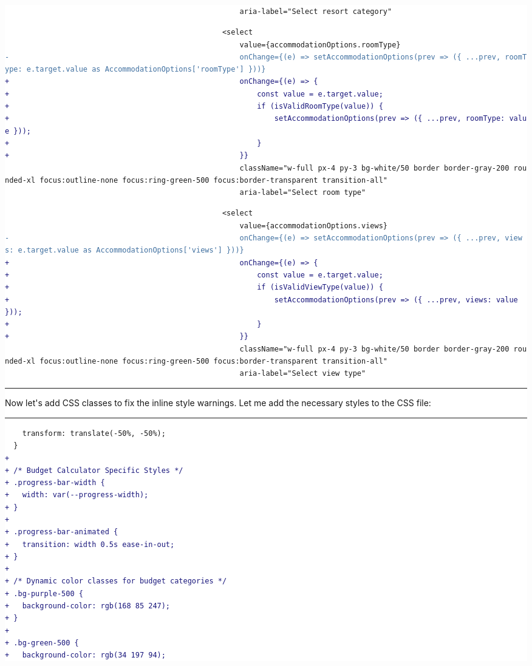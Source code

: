 ```diff
                                                      aria-label="Select resort category"
```

```diff
                                                  <select
                                                      value={accommodationOptions.roomType}
-                                                     onChange={(e) => setAccommodationOptions(prev => ({ ...prev, roomType: e.target.value as AccommodationOptions['roomType'] }))}
+                                                     onChange={(e) => {
+                                                         const value = e.target.value;
+                                                         if (isValidRoomType(value)) {
+                                                             setAccommodationOptions(prev => ({ ...prev, roomType: value }));
+                                                         }
+                                                     }}
                                                      className="w-full px-4 py-3 bg-white/50 border border-gray-200 rounded-xl focus:outline-none focus:ring-green-500 focus:border-transparent transition-all"
                                                      aria-label="Select room type"
```

```diff
                                                  <select
                                                      value={accommodationOptions.views}
-                                                     onChange={(e) => setAccommodationOptions(prev => ({ ...prev, views: e.target.value as AccommodationOptions['views'] }))}
+                                                     onChange={(e) => {
+                                                         const value = e.target.value;
+                                                         if (isValidViewType(value)) {
+                                                             setAccommodationOptions(prev => ({ ...prev, views: value }));
+                                                         }
+                                                     }}
                                                      className="w-full px-4 py-3 bg-white/50 border border-gray-200 rounded-xl focus:outline-none focus:ring-green-500 focus:border-transparent transition-all"
                                                      aria-label="Select view type"
```

---

Now let's add CSS classes to fix the inline style warnings. Let me add the necessary styles to the CSS file:

---

```diff
    transform: translate(-50%, -50%);
  }
+ 
+ /* Budget Calculator Specific Styles */
+ .progress-bar-width {
+   width: var(--progress-width);
+ }
+ 
+ .progress-bar-animated {
+   transition: width 0.5s ease-in-out;
+ }
+ 
+ /* Dynamic color classes for budget categories */
+ .bg-purple-500 {
+   background-color: rgb(168 85 247);
+ }
+ 
+ .bg-green-500 {
+   background-color: rgb(34 197 94);
```